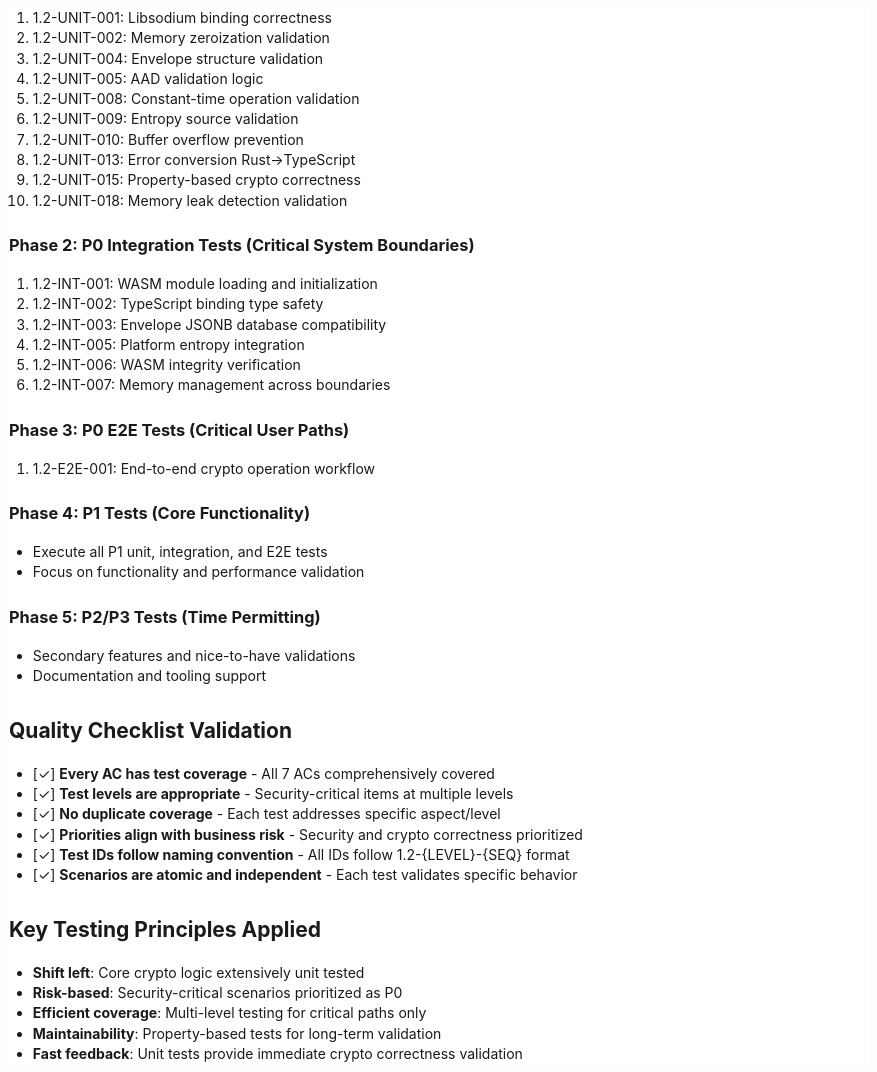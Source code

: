 1. 1.2-UNIT-001: Libsodium binding correctness
2. 1.2-UNIT-002: Memory zeroization validation
3. 1.2-UNIT-004: Envelope structure validation
4. 1.2-UNIT-005: AAD validation logic
5. 1.2-UNIT-008: Constant-time operation validation
6. 1.2-UNIT-009: Entropy source validation
7. 1.2-UNIT-010: Buffer overflow prevention
8. 1.2-UNIT-013: Error conversion Rust→TypeScript
9. 1.2-UNIT-015: Property-based crypto correctness
10. 1.2-UNIT-018: Memory leak detection validation

### Phase 2: P0 Integration Tests (Critical System Boundaries)

1. 1.2-INT-001: WASM module loading and initialization
2. 1.2-INT-002: TypeScript binding type safety
3. 1.2-INT-003: Envelope JSONB database compatibility
4. 1.2-INT-005: Platform entropy integration
5. 1.2-INT-006: WASM integrity verification
6. 1.2-INT-007: Memory management across boundaries

### Phase 3: P0 E2E Tests (Critical User Paths)

1. 1.2-E2E-001: End-to-end crypto operation workflow

### Phase 4: P1 Tests (Core Functionality)

- Execute all P1 unit, integration, and E2E tests
- Focus on functionality and performance validation

### Phase 5: P2/P3 Tests (Time Permitting)

- Secondary features and nice-to-have validations
- Documentation and tooling support

## Quality Checklist Validation

- [✓] **Every AC has test coverage** - All 7 ACs comprehensively covered
- [✓] **Test levels are appropriate** - Security-critical items at multiple levels
- [✓] **No duplicate coverage** - Each test addresses specific aspect/level
- [✓] **Priorities align with business risk** - Security and crypto correctness prioritized
- [✓] **Test IDs follow naming convention** - All IDs follow 1.2-{LEVEL}-{SEQ} format
- [✓] **Scenarios are atomic and independent** - Each test validates specific behavior

## Key Testing Principles Applied

- **Shift left**: Core crypto logic extensively unit tested
- **Risk-based**: Security-critical scenarios prioritized as P0
- **Efficient coverage**: Multi-level testing for critical paths only
- **Maintainability**: Property-based tests for long-term validation
- **Fast feedback**: Unit tests provide immediate crypto correctness validation
